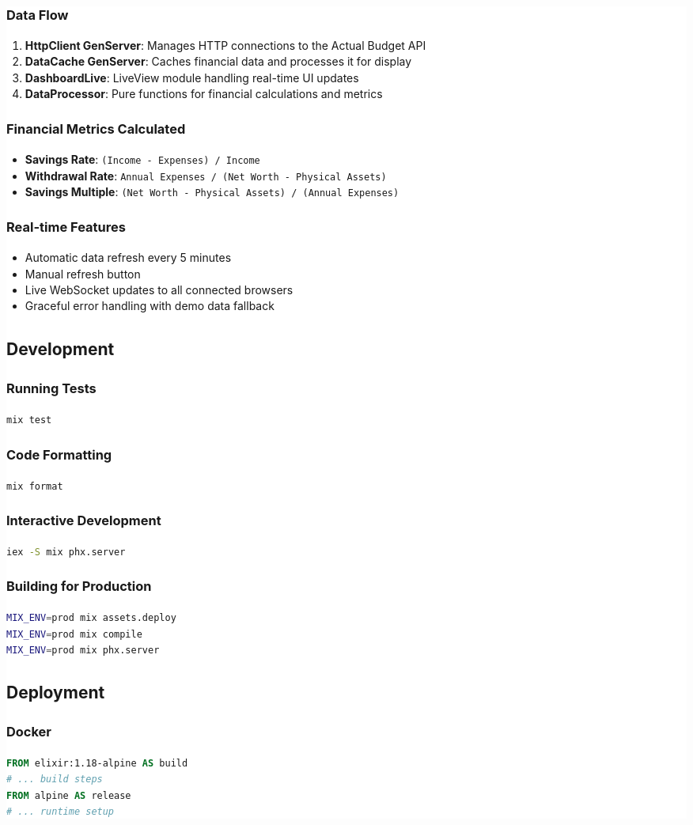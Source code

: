 ### Data Flow
1. **HttpClient GenServer**: Manages HTTP connections to the Actual Budget API
2. **DataCache GenServer**: Caches financial data and processes it for display
3. **DashboardLive**: LiveView module handling real-time UI updates
4. **DataProcessor**: Pure functions for financial calculations and metrics

### Financial Metrics Calculated
- **Savings Rate**: `(Income - Expenses) / Income`
- **Withdrawal Rate**: `Annual Expenses / (Net Worth - Physical Assets)`
- **Savings Multiple**: `(Net Worth - Physical Assets) / (Annual Expenses)`

### Real-time Features
- Automatic data refresh every 5 minutes
- Manual refresh button
- Live WebSocket updates to all connected browsers
- Graceful error handling with demo data fallback

## Development

### Running Tests
```bash
mix test
```

### Code Formatting
```bash
mix format
```

### Interactive Development
```bash
iex -S mix phx.server
```

### Building for Production
```bash
MIX_ENV=prod mix assets.deploy
MIX_ENV=prod mix compile
MIX_ENV=prod mix phx.server
```

## Deployment

### Docker
```dockerfile
FROM elixir:1.18-alpine AS build
# ... build steps
FROM alpine AS release
# ... runtime setup
```
